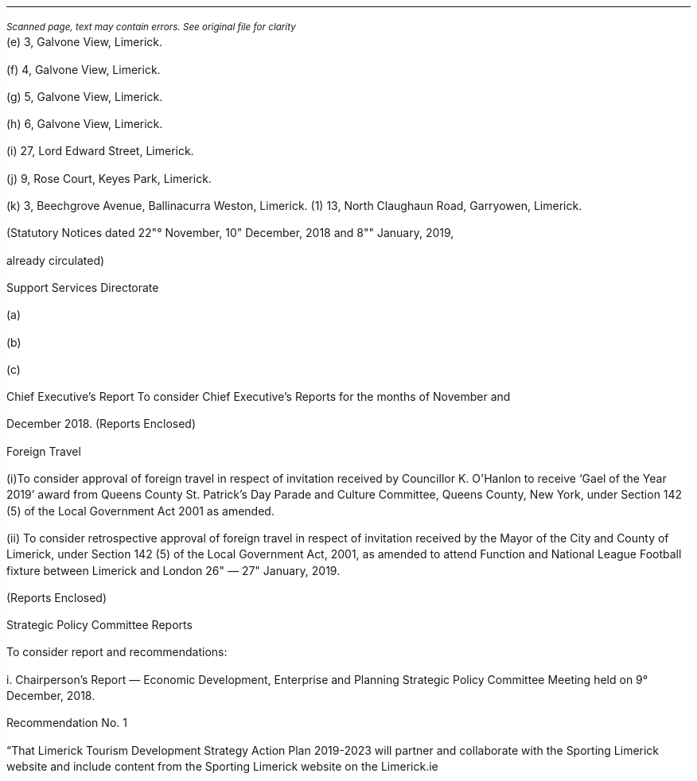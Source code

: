 
---
*<small>Scanned page, text may contain errors. See original file for clarity</small>*  
(e) 3, Galvone View, Limerick.

(f) 4, Galvone View, Limerick.

(g) 5, Galvone View, Limerick.

(h) 6, Galvone View, Limerick.

(i) 27, Lord Edward Street, Limerick.

(j) 9, Rose Court, Keyes Park, Limerick.

(k) 3, Beechgrove Avenue, Ballinacurra Weston, Limerick.
(1) 13, North Claughaun Road, Garryowen, Limerick.

(Statutory Notices dated 22"° November, 10" December, 2018 and 8"" January, 2019,

already circulated)

Support Services Directorate

(a)

(b)

(c)

Chief Executive’s Report
To consider Chief Executive’s Reports for the months of November and

December 2018.
(Reports Enclosed)

Foreign Travel

(i)To consider approval of foreign travel in respect of invitation received by
Councillor K. O'Hanlon to receive ‘Gael of the Year 2019’ award from Queens
County St. Patrick’s Day Parade and Culture Committee, Queens County, New
York, under Section 142 (5) of the Local Government Act 2001 as amended.

(ii) To consider retrospective approval of foreign travel in respect of invitation
received by the Mayor of the City and County of Limerick, under Section 142
(5) of the Local Government Act, 2001, as amended to attend Function and
National League Football fixture between Limerick and London 26" — 27"
January, 2019.

(Reports Enclosed)

Strategic Policy Committee Reports

To consider report and recommendations:

i. Chairperson’s Report — Economic Development, Enterprise and
Planning Strategic Policy Committee Meeting held on 9° December,
2018.

Recommendation No. 1

“That Limerick Tourism Development Strategy Action Plan 2019-2023
will partner and collaborate with the Sporting Limerick website and
include content from the Sporting Limerick website on the Limerick.ie
